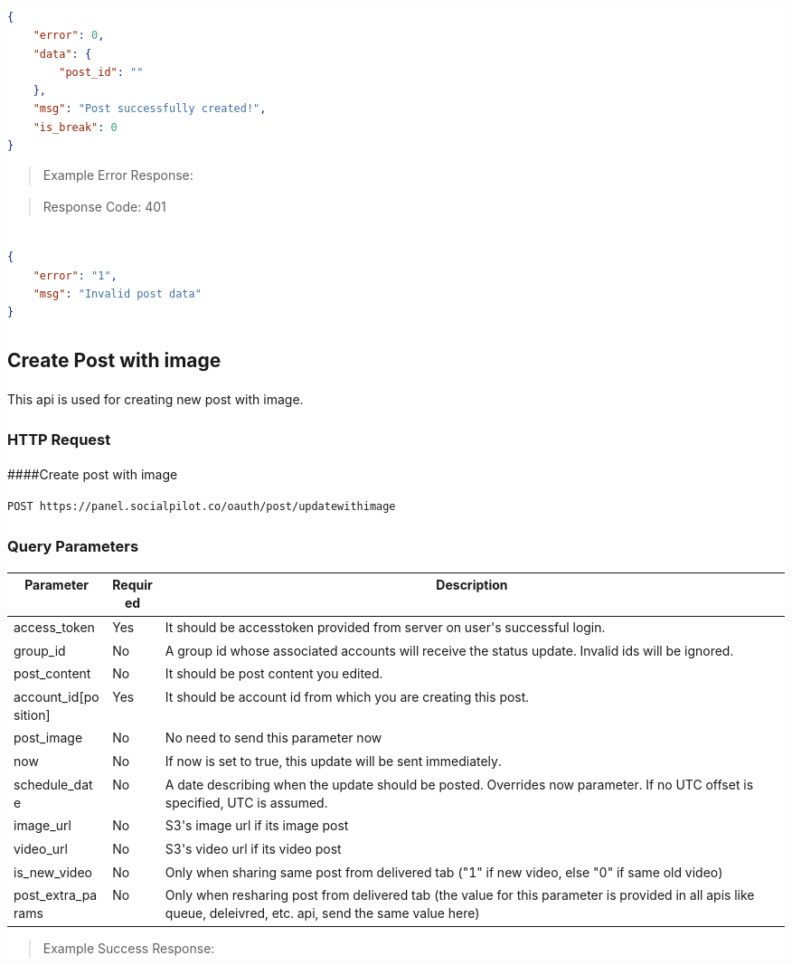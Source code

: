 ```json
{
	"error": 0,
	"data": {
		"post_id": ""
	},
	"msg": "Post successfully created!",
	"is_break": 0
}
```

> Example Error Response:

>Response Code: 401
 
```json

{
	"error": "1",
	"msg": "Invalid post data"
}
```

## Create Post with image

This api is used for creating new post with image.

### HTTP Request

####Create post with image

`POST https://panel.socialpilot.co/oauth/post/updatewithimage`

### Query Parameters

Parameter | Required | Description
--------- | ------- | -----------
access_token | Yes | It should be accesstoken provided from server on user's successful login.
group_id | No | A group id whose associated accounts will receive the status update. Invalid ids will be ignored.
post_content | No | It should be post content you edited.
account_id[position] | Yes | It should be account id from which you are creating this post.
post_image| No | No need to send this parameter now
now | No | If now is set to true, this update will be sent immediately.
schedule_date | No | A date describing when the update should be posted. Overrides now parameter. If no UTC offset is specified, UTC is assumed.
image_url| No | S3's image url if its image post
video_url| No | S3's video url if its video post
is_new_video| No | Only when sharing same post from delivered tab ("1" if new video, else "0" if same old video)
post_extra_params| No | Only when resharing post from delivered tab (the value for this parameter is provided in all apis like queue, deleivred, etc. api, send the same value here)

>Example Success Response:
